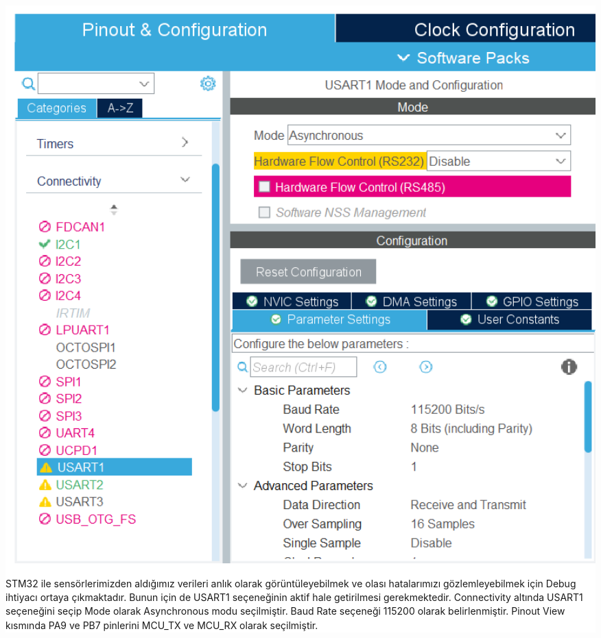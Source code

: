   <img width="100%" height="100%" src="Documents/debug.png">
</div>
<br />

STM32 ile sensörlerimizden aldığımız verileri anlık olarak görüntüleyebilmek ve olası hatalarımızı gözlemleyebilmek için Debug ihtiyacı ortaya çıkmaktadır. Bunun için de USART1 seçeneğinin aktif hale getirilmesi gerekmektedir. Connectivity altında USART1 seçeneğini seçip Mode olarak Asynchronous modu seçilmiştir. Baud Rate seçeneği 115200 olarak belirlenmiştir. Pinout View kısmında PA9 ve PB7 pinlerini MCU_TX ve MCU_RX olarak seçilmiştir.

<div align="center">